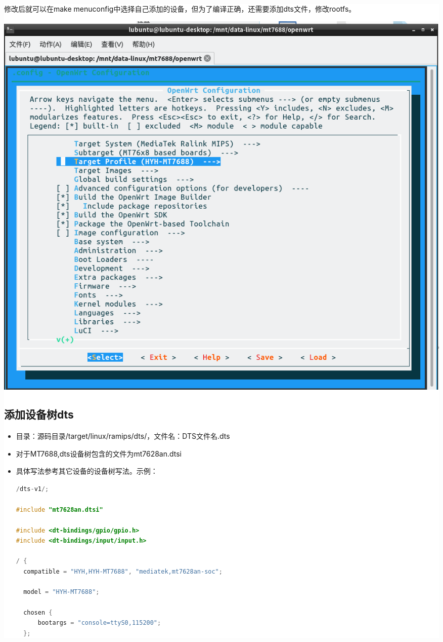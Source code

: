 修改后就可以在make menuconfig中选择自己添加的设备，但为了编译正确，还需要添加dts文件，修改rootfs。

![](2.png)

## 添加设备树dts

- 目录：源码目录/target/linux/ramips/dts/，文件名：DTS文件名.dts

-  对于MT7688,dts设备树包含的文件为mt7628an.dtsi

- 具体写法参考其它设备的设备树写法。示例：

  ```c
  /dts-v1/;
  
  #include "mt7628an.dtsi"
  
  #include <dt-bindings/gpio/gpio.h>
  #include <dt-bindings/input/input.h>
  
  / {
  	compatible = "HYH,HYH-MT7688", "mediatek,mt7628an-soc";
  
  	model = "HYH-MT7688";
  
  	chosen {
  		bootargs = "console=ttyS0,115200";
  	};
  
  ```